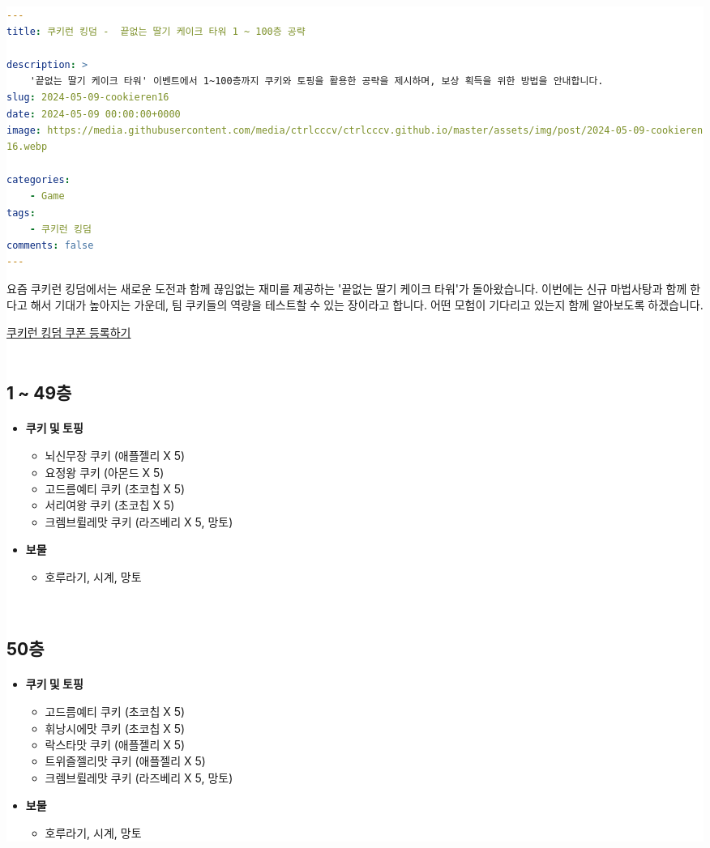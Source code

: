 ```yaml
---
title: 쿠키런 킹덤 -  끝없는 딸기 케이크 타워 1 ~ 100층 공략

description: >  
    '끝없는 딸기 케이크 타워' 이벤트에서 1~100층까지 쿠키와 토핑을 활용한 공략을 제시하며, 보상 획득을 위한 방법을 안내합니다.  
slug: 2024-05-09-cookieren16
date: 2024-05-09 00:00:00+0000
image: https://media.githubusercontent.com/media/ctrlcccv/ctrlcccv.github.io/master/assets/img/post/2024-05-09-cookieren16.webp

categories:
    - Game
tags:
    - 쿠키런 킹덤
comments: false
---
```

요즘 쿠키런 킹덤에서는 새로운 도전과 함께 끊임없는 재미를 제공하는 '끝없는 딸기 케이크 타워'가 돌아왔습니다. 이번에는 신규 마법사탕과 함께 한다고 해서 기대가 높아지는 가운데, 팀 쿠키들의 역량을 테스트할 수 있는 장이라고 합니다. 어떤 모험이 기다리고 있는지 함께 알아보도록 하겠습니다.  

<div class="btn_wrap">
    <a href="https://www.sk2gacha.com/ckk/coupon/">쿠키런 킹덤 쿠폰 등록하기</a>
</div>

<br>

## 1 ~ 49층

* **쿠키 및 토핑**
  * 뇌신무장 쿠키 (애플젤리 X 5)
  * 요정왕 쿠키 (아몬드 X 5)
  * 고드름예티 쿠키 (초코칩 X 5)
  * 서리여왕 쿠키 (초코칩 X 5)
  * 크렘브륄레맛 쿠키 (라즈베리 X 5, 망토)

* **보물**
  * 호루라기, 시계, 망토

<br>

## 50층

* **쿠키 및 토핑**
  * 고드름예티 쿠키 (초코칩 X 5)
  * 휘낭시에맛 쿠키 (초코칩 X 5)
  * 락스타맛 쿠키 (애플젤리 X 5)
  * 트위즐젤리맛 쿠키 (애플젤리 X 5)
  * 크렘브륄레맛 쿠키 (라즈베리 X 5, 망토)

* **보물**
  * 호루라기, 시계, 망토
